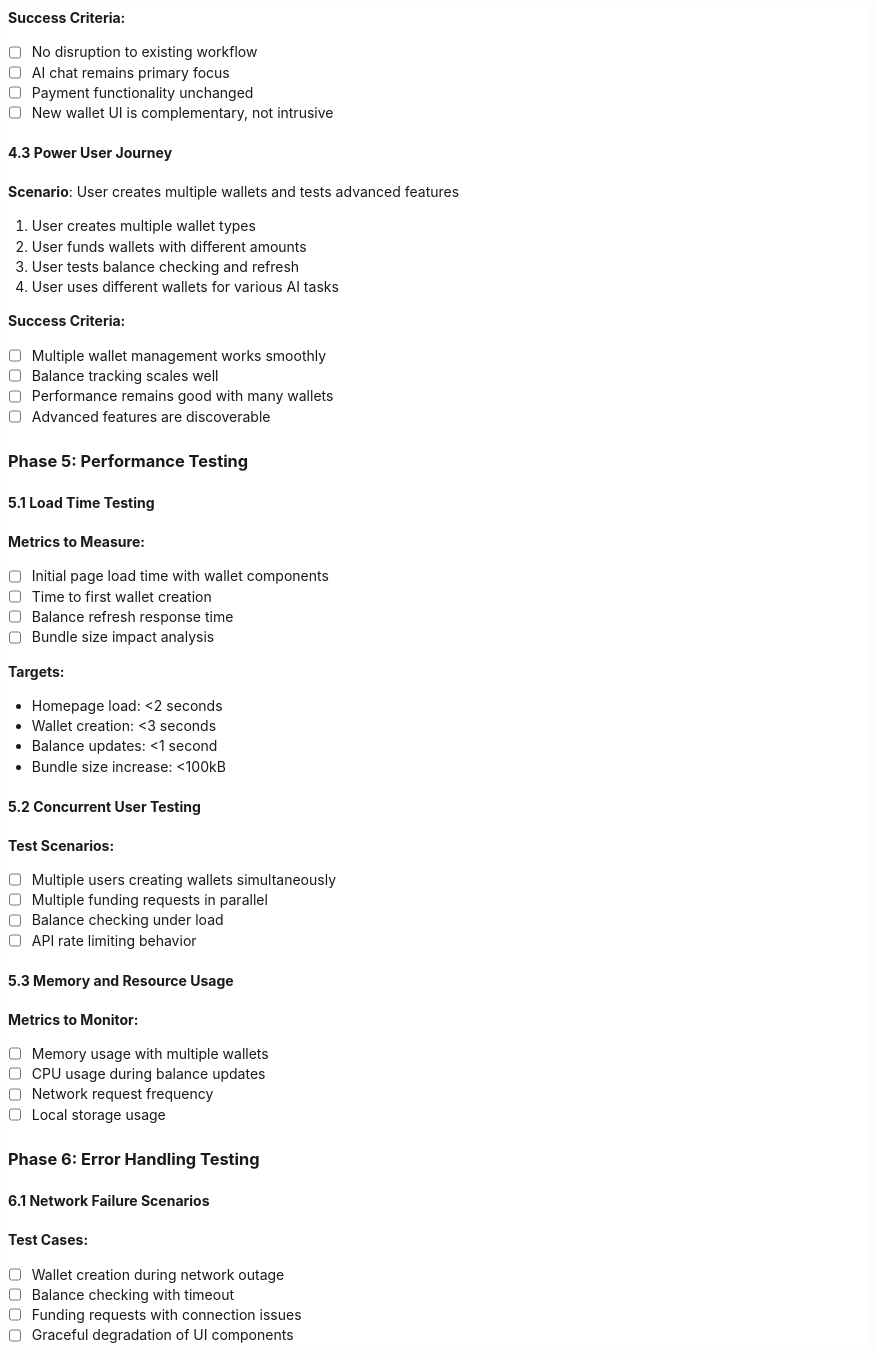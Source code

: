 **Success Criteria:**
- [ ] No disruption to existing workflow
- [ ] AI chat remains primary focus
- [ ] Payment functionality unchanged
- [ ] New wallet UI is complementary, not intrusive

#### 4.3 Power User Journey
**Scenario**: User creates multiple wallets and tests advanced features
1. User creates multiple wallet types
2. User funds wallets with different amounts
3. User tests balance checking and refresh
4. User uses different wallets for various AI tasks

**Success Criteria:**
- [ ] Multiple wallet management works smoothly
- [ ] Balance tracking scales well
- [ ] Performance remains good with many wallets
- [ ] Advanced features are discoverable

### Phase 5: Performance Testing

#### 5.1 Load Time Testing
**Metrics to Measure:**
- [ ] Initial page load time with wallet components
- [ ] Time to first wallet creation
- [ ] Balance refresh response time
- [ ] Bundle size impact analysis

**Targets:**
- Homepage load: <2 seconds
- Wallet creation: <3 seconds
- Balance updates: <1 second
- Bundle size increase: <100kB

#### 5.2 Concurrent User Testing
**Test Scenarios:**
- [ ] Multiple users creating wallets simultaneously
- [ ] Multiple funding requests in parallel
- [ ] Balance checking under load
- [ ] API rate limiting behavior

#### 5.3 Memory and Resource Usage
**Metrics to Monitor:**
- [ ] Memory usage with multiple wallets
- [ ] CPU usage during balance updates
- [ ] Network request frequency
- [ ] Local storage usage

### Phase 6: Error Handling Testing

#### 6.1 Network Failure Scenarios
**Test Cases:**
- [ ] Wallet creation during network outage
- [ ] Balance checking with timeout
- [ ] Funding requests with connection issues
- [ ] Graceful degradation of UI components
